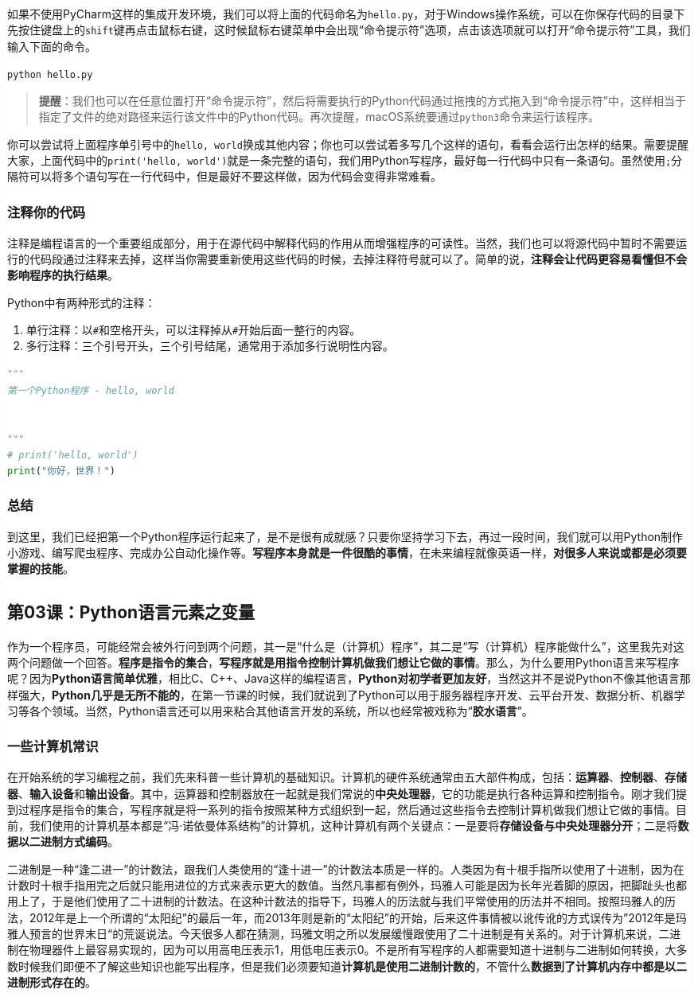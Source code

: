 如果不使用PyCharm这样的集成开发环境，我们可以将上面的代码命名为`hello.py`，对于Windows操作系统，可以在你保存代码的目录下先按住键盘上的`shift`键再点击鼠标右键，这时候鼠标右键菜单中会出现“命令提示符”选项，点击该选项就可以打开“命令提示符”工具，我们输入下面的命令。

```Shell
python hello.py
```

> **提醒**：我们也可以在任意位置打开“命令提示符”，然后将需要执行的Python代码通过拖拽的方式拖入到“命令提示符”中，这样相当于指定了文件的绝对路径来运行该文件中的Python代码。再次提醒，macOS系统要通过`python3`命令来运行该程序。

你可以尝试将上面程序单引号中的`hello, world`换成其他内容；你也可以尝试着多写几个这样的语句，看看会运行出怎样的结果。需要提醒大家，上面代码中的`print('hello, world')`就是一条完整的语句，我们用Python写程序，最好每一行代码中只有一条语句。虽然使用`;`分隔符可以将多个语句写在一行代码中，但是最好不要这样做，因为代码会变得非常难看。

### 注释你的代码

注释是编程语言的一个重要组成部分，用于在源代码中解释代码的作用从而增强程序的可读性。当然，我们也可以将源代码中暂时不需要运行的代码段通过注释来去掉，这样当你需要重新使用这些代码的时候，去掉注释符号就可以了。简单的说，**注释会让代码更容易看懂但不会影响程序的执行结果**。

Python中有两种形式的注释：

1. 单行注释：以`#`和空格开头，可以注释掉从`#`开始后面一整行的内容。
2. 多行注释：三个引号开头，三个引号结尾，通常用于添加多行说明性内容。

```python
"""
第一个Python程序 - hello, world


"""
# print('hello, world')
print("你好，世界！")
```

### 总结

到这里，我们已经把第一个Python程序运行起来了，是不是很有成就感？只要你坚持学习下去，再过一段时间，我们就可以用Python制作小游戏、编写爬虫程序、完成办公自动化操作等。**写程序本身就是一件很酷的事情**，在未来编程就像英语一样，**对很多人来说或都是必须要掌握的技能**。

## 第03课：Python语言元素之变量

作为一个程序员，可能经常会被外行问到两个问题，其一是“什么是（计算机）程序”，其二是“写（计算机）程序能做什么”，这里我先对这两个问题做一个回答。**程序是指令的集合**，**写程序就是用指令控制计算机做我们想让它做的事情**。那么，为什么要用Python语言来写程序呢？因为**Python语言简单优雅**，相比C、C++、Java这样的编程语言，**Python对初学者更加友好**，当然这并不是说Python不像其他语言那样强大，**Python几乎是无所不能的**，在第一节课的时候，我们就说到了Python可以用于服务器程序开发、云平台开发、数据分析、机器学习等各个领域。当然，Python语言还可以用来粘合其他语言开发的系统，所以也经常被戏称为“**胶水语言**”。

### 一些计算机常识

在开始系统的学习编程之前，我们先来科普一些计算机的基础知识。计算机的硬件系统通常由五大部件构成，包括：**运算器**、**控制器**、**存储器**、**输入设备**和**输出设备**。其中，运算器和控制器放在一起就是我们常说的**中央处理器**，它的功能是执行各种运算和控制指令。刚才我们提到过程序是指令的集合，写程序就是将一系列的指令按照某种方式组织到一起，然后通过这些指令去控制计算机做我们想让它做的事情。目前，我们使用的计算机基本都是“冯·诺依曼体系结构”的计算机，这种计算机有两个关键点：一是要将**存储设备与中央处理器分开**；二是将**数据以二进制方式编码**。

二进制是一种“逢二进一”的计数法，跟我们人类使用的“逢十进一”的计数法本质是一样的。人类因为有十根手指所以使用了十进制，因为在计数时十根手指用完之后就只能用进位的方式来表示更大的数值。当然凡事都有例外，玛雅人可能是因为长年光着脚的原因，把脚趾头也都用上了，于是他们使用了二十进制的计数法。在这种计数法的指导下，玛雅人的历法就与我们平常使用的历法并不相同。按照玛雅人的历法，2012年是上一个所谓的“太阳纪”的最后一年，而2013年则是新的“太阳纪”的开始，后来这件事情被以讹传讹的方式误传为”2012年是玛雅人预言的世界末日“的荒诞说法。今天很多人都在猜测，玛雅文明之所以发展缓慢跟使用了二十进制是有关系的。对于计算机来说，二进制在物理器件上最容易实现的，因为可以用高电压表示1，用低电压表示0。不是所有写程序的人都需要知道十进制与二进制如何转换，大多数时候我们即便不了解这些知识也能写出程序，但是我们必须要知道**计算机是使用二进制计数的**，不管什么**数据到了计算机内存中都是以二进制形式存在的**。
